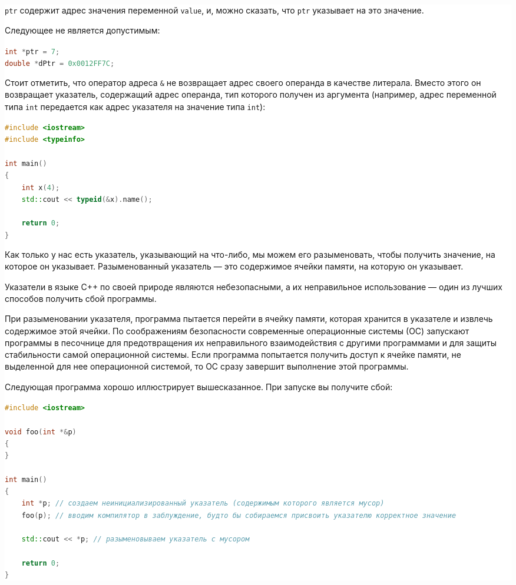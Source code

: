 `ptr` содержит адрес значения переменной `value`, и, можно сказать, что `ptr` указывает на это значение.

Следующее не является допустимым:

```c++
int *ptr = 7;
double *dPtr = 0x0012FF7C;
```
Стоит отметить, что оператор адреса `&` не возвращает адрес своего операнда в качестве литерала. Вместо этого он возвращает указатель, содержащий адрес операнда, тип которого получен из аргумента (например, адрес переменной типа `int` передается как адрес указателя на значение типа `int`):

```c++
#include <iostream>
#include <typeinfo>
 
int main()
{
	int x(4);
	std::cout << typeid(&x).name();
 
	return 0;
}
```
Как только у нас есть указатель, указывающий на что-либо, мы можем его разыменовать, чтобы получить значение, на которое он указывает. Разыменованный указатель — это содержимое ячейки памяти, на которую он указывает.

Указатели в языке C++ по своей природе являются небезопасными, а их неправильное использование — один из лучших способов получить сбой программы.

При разыменовании указателя, программа пытается перейти в ячейку памяти, которая хранится в указателе и извлечь содержимое этой ячейки. По соображениям безопасности современные операционные системы (ОС) запускают программы в песочнице для предотвращения их неправильного взаимодействия с другими программами и для защиты стабильности самой операционной системы. Если программа попытается получить доступ к ячейке памяти, не выделенной для нее операционной системой, то ОС сразу завершит выполнение этой программы.

Следующая программа хорошо иллюстрирует вышесказанное. При запуске вы получите сбой:

```c++
#include <iostream>
 
void foo(int *&p)
{
}
 
int main()
{
    int *p; // создаем неинициализированный указатель (содержимым которого является мусор)
    foo(p); // вводим компилятор в заблуждение, будто бы собираемся присвоить указателю корректное значение
	    
    std::cout << *p; // разыменовываем указатель с мусором
 
    return 0;
}
```

